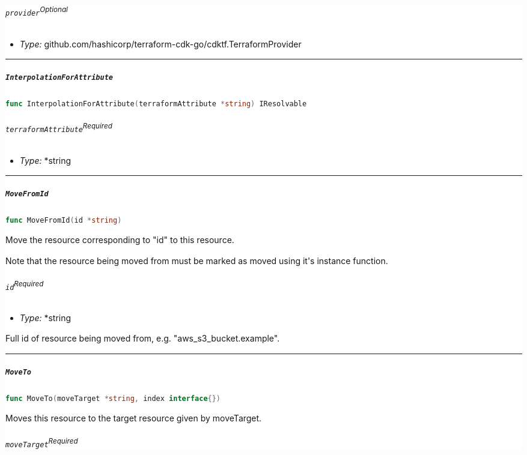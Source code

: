 ###### `provider`<sup>Optional</sup> <a name="provider" id="rhizo-co-terraform-provider-oci.coreSubnet.CoreSubnet.importFrom.parameter.provider"></a>

- *Type:* github.com/hashicorp/terraform-cdk-go/cdktf.TerraformProvider

---

##### `InterpolationForAttribute` <a name="InterpolationForAttribute" id="rhizo-co-terraform-provider-oci.coreSubnet.CoreSubnet.interpolationForAttribute"></a>

```go
func InterpolationForAttribute(terraformAttribute *string) IResolvable
```

###### `terraformAttribute`<sup>Required</sup> <a name="terraformAttribute" id="rhizo-co-terraform-provider-oci.coreSubnet.CoreSubnet.interpolationForAttribute.parameter.terraformAttribute"></a>

- *Type:* *string

---

##### `MoveFromId` <a name="MoveFromId" id="rhizo-co-terraform-provider-oci.coreSubnet.CoreSubnet.moveFromId"></a>

```go
func MoveFromId(id *string)
```

Move the resource corresponding to "id" to this resource.

Note that the resource being moved from must be marked as moved using it's instance function.

###### `id`<sup>Required</sup> <a name="id" id="rhizo-co-terraform-provider-oci.coreSubnet.CoreSubnet.moveFromId.parameter.id"></a>

- *Type:* *string

Full id of resource being moved from, e.g. "aws_s3_bucket.example".

---

##### `MoveTo` <a name="MoveTo" id="rhizo-co-terraform-provider-oci.coreSubnet.CoreSubnet.moveTo"></a>

```go
func MoveTo(moveTarget *string, index interface{})
```

Moves this resource to the target resource given by moveTarget.

###### `moveTarget`<sup>Required</sup> <a name="moveTarget" id="rhizo-co-terraform-provider-oci.coreSubnet.CoreSubnet.moveTo.parameter.moveTarget"></a>
